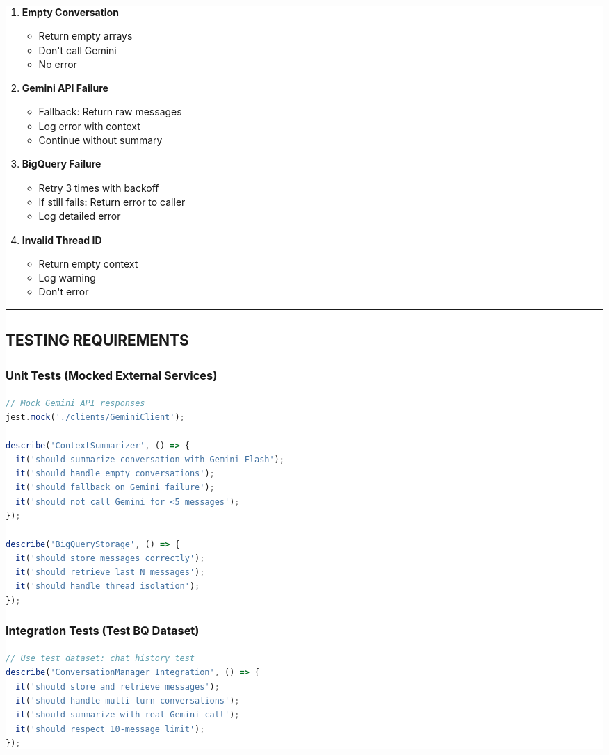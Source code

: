 1. **Empty Conversation**
   - Return empty arrays
   - Don't call Gemini
   - No error

2. **Gemini API Failure**
   - Fallback: Return raw messages
   - Log error with context
   - Continue without summary

3. **BigQuery Failure**
   - Retry 3 times with backoff
   - If still fails: Return error to caller
   - Log detailed error

4. **Invalid Thread ID**
   - Return empty context
   - Log warning
   - Don't error

---

## TESTING REQUIREMENTS

### Unit Tests (Mocked External Services)
```typescript
// Mock Gemini API responses
jest.mock('./clients/GeminiClient');

describe('ContextSummarizer', () => {
  it('should summarize conversation with Gemini Flash');
  it('should handle empty conversations');
  it('should fallback on Gemini failure');
  it('should not call Gemini for <5 messages');
});

describe('BigQueryStorage', () => {
  it('should store messages correctly');
  it('should retrieve last N messages');
  it('should handle thread isolation');
});
```

### Integration Tests (Test BQ Dataset)
```typescript
// Use test dataset: chat_history_test
describe('ConversationManager Integration', () => {
  it('should store and retrieve messages');
  it('should handle multi-turn conversations');
  it('should summarize with real Gemini call');
  it('should respect 10-message limit');
});
```
